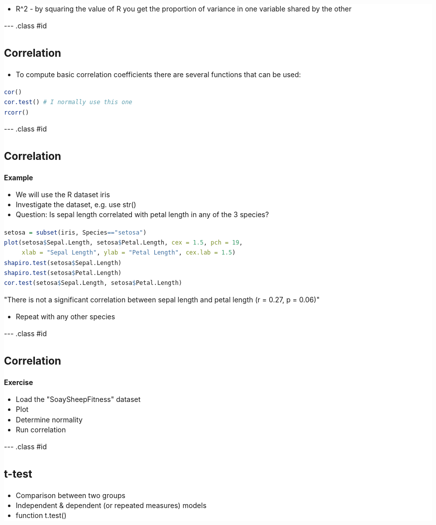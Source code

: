 - R^2 - by squaring the value of R you get the proportion of variance in one variable shared by the other


---  .class #id 
## Correlation

- To compute basic correlation coefficients there are several functions that can be used:


```r
cor()
cor.test() # I normally use this one
rcorr() 
```

---  .class #id 
## Correlation
**Example**
- We will use the R dataset iris
- Investigate the dataset, e.g. use str()
- Question: Is sepal length correlated with petal length in any of the 3 species?


```r
setosa = subset(iris, Species=="setosa")
plot(setosa$Sepal.Length, setosa$Petal.Length, cex = 1.5, pch = 19, 
     xlab = "Sepal Length", ylab = "Petal Length", cex.lab = 1.5)
shapiro.test(setosa$Sepal.Length)
shapiro.test(setosa$Petal.Length)
cor.test(setosa$Sepal.Length, setosa$Petal.Length)
```

"There is not a significant correlation between sepal length and petal length (r = 0.27, p = 0.06)"

- Repeat with any other species

---  .class #id 
## Correlation
**Exercise**

- Load the "SoaySheepFitness" dataset
- Plot
- Determine normality
- Run correlation


---  .class #id 
## t-test

- Comparison between two groups
- Independent & dependent (or repeated measures) models
- function t.test()


